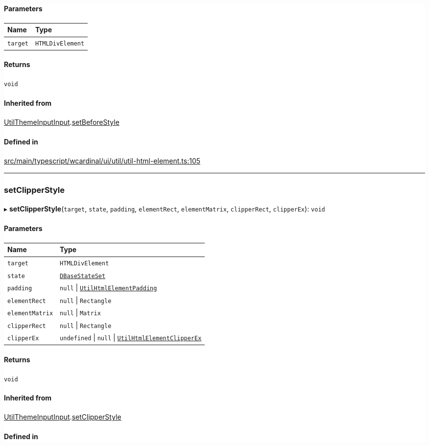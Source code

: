 #### Parameters

| Name | Type |
| :------ | :------ |
| `target` | `HTMLDivElement` |

#### Returns

`void`

#### Inherited from

[UtilThemeInputInput](UtilThemeInputInput.md).[setBeforeStyle](UtilThemeInputInput.md#setbeforestyle)

#### Defined in

[src/main/typescript/wcardinal/ui/util/util-html-element.ts:105](https://github.com/winter-cardinal/winter-cardinal-ui/blob/v0.457.0/src/main/typescript/wcardinal/ui/util/util-html-element.ts#L105)

___

### setClipperStyle

▸ **setClipperStyle**(`target`, `state`, `padding`, `elementRect`, `elementMatrix`, `clipperRect`, `clipperEx`): `void`

#### Parameters

| Name | Type |
| :------ | :------ |
| `target` | `HTMLDivElement` |
| `state` | [`DBaseStateSet`](DBaseStateSet.md) |
| `padding` | ``null`` \| [`UtilHtmlElementPadding`](../index.md#utilhtmlelementpadding) |
| `elementRect` | ``null`` \| `Rectangle` |
| `elementMatrix` | ``null`` \| `Matrix` |
| `clipperRect` | ``null`` \| `Rectangle` |
| `clipperEx` | `undefined` \| ``null`` \| [`UtilHtmlElementClipperEx`](UtilHtmlElementClipperEx.md) |

#### Returns

`void`

#### Inherited from

[UtilThemeInputInput](UtilThemeInputInput.md).[setClipperStyle](UtilThemeInputInput.md#setclipperstyle)

#### Defined in
